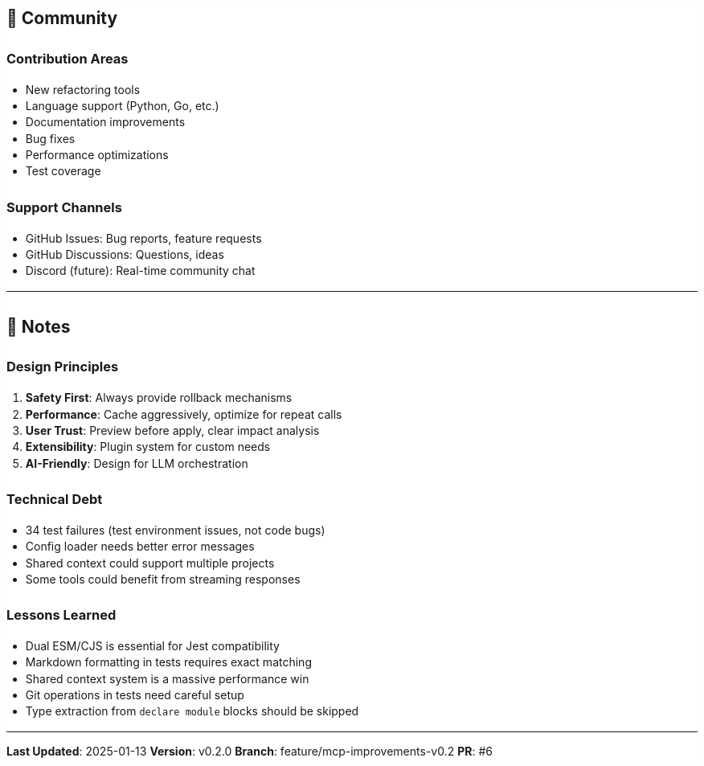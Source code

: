 ## 🤝 Community

### Contribution Areas
- New refactoring tools
- Language support (Python, Go, etc.)
- Documentation improvements
- Bug fixes
- Performance optimizations
- Test coverage

### Support Channels
- GitHub Issues: Bug reports, feature requests
- GitHub Discussions: Questions, ideas
- Discord (future): Real-time community chat

---

## 📝 Notes

### Design Principles
1. **Safety First**: Always provide rollback mechanisms
2. **Performance**: Cache aggressively, optimize for repeat calls
3. **User Trust**: Preview before apply, clear impact analysis
4. **Extensibility**: Plugin system for custom needs
5. **AI-Friendly**: Design for LLM orchestration

### Technical Debt
- 34 test failures (test environment issues, not code bugs)
- Config loader needs better error messages
- Shared context could support multiple projects
- Some tools could benefit from streaming responses

### Lessons Learned
- Dual ESM/CJS is essential for Jest compatibility
- Markdown formatting in tests requires exact matching
- Shared context system is a massive performance win
- Git operations in tests need careful setup
- Type extraction from `declare module` blocks should be skipped

---

**Last Updated**: 2025-01-13
**Version**: v0.2.0
**Branch**: feature/mcp-improvements-v0.2
**PR**: #6
